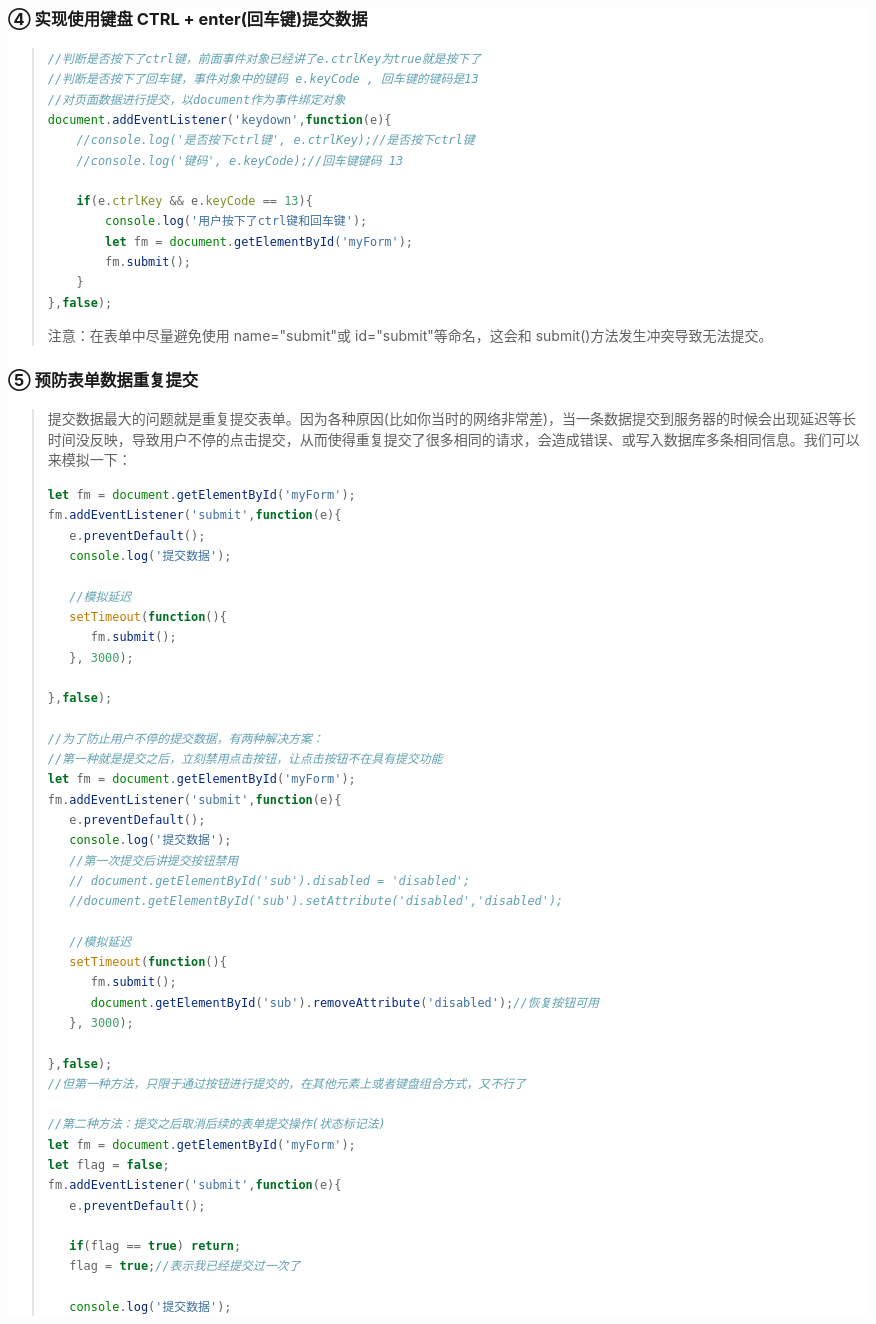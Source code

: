 ### ④ 实现使用键盘 CTRL + enter(回车键)提交数据
> ```javascript
> //判断是否按下了ctrl键，前面事件对象已经讲了e.ctrlKey为true就是按下了
> //判断是否按下了回车键，事件对象中的键码 e.keyCode , 回车键的键码是13
> //对页面数据进行提交，以document作为事件绑定对象
> document.addEventListener('keydown',function(e){
>     //console.log('是否按下ctrl键', e.ctrlKey);//是否按下ctrl键
>     //console.log('键码', e.keyCode);//回车键键码 13
> 
>     if(e.ctrlKey && e.keyCode == 13){
>         console.log('用户按下了ctrl键和回车键');
>         let fm = document.getElementById('myForm');
>         fm.submit();
>     }
> },false);
> ```
> 注意：在表单中尽量避免使用 name="submit"或 id="submit"等命名，这会和 submit()方法发生冲突导致无法提交。

### ⑤ 预防表单数据重复提交
> 提交数据最大的问题就是重复提交表单。因为各种原因(比如你当时的网络非常差)，当一条数据提交到服务器的时候会出现延迟等长时间没反映，导致用户不停的点击提交，从而使得重复提交了很多相同的请求，会造成错误、或写入数据库多条相同信息。我们可以来模拟一下：
> ```javascript
> let fm = document.getElementById('myForm');
> fm.addEventListener('submit',function(e){
>    e.preventDefault();
>    console.log('提交数据');
> 
>    //模拟延迟
>    setTimeout(function(){
>       fm.submit();
>    }, 3000);
> 
> },false);
> 
> //为了防止用户不停的提交数据，有两种解决方案：
> //第一种就是提交之后，立刻禁用点击按钮，让点击按钮不在具有提交功能
> let fm = document.getElementById('myForm');
> fm.addEventListener('submit',function(e){
>    e.preventDefault();
>    console.log('提交数据');
>    //第一次提交后讲提交按钮禁用
>    // document.getElementById('sub').disabled = 'disabled';
>    //document.getElementById('sub').setAttribute('disabled','disabled');
> 
>    //模拟延迟
>    setTimeout(function(){
>       fm.submit();
>       document.getElementById('sub').removeAttribute('disabled');//恢复按钮可用
>    }, 3000);
> 
> },false);
> //但第一种方法，只限于通过按钮进行提交的，在其他元素上或者键盘组合方式，又不行了
>
> //第二种方法：提交之后取消后续的表单提交操作(状态标记法)
> let fm = document.getElementById('myForm');
> let flag = false;
> fm.addEventListener('submit',function(e){
>    e.preventDefault();
> 
>    if(flag == true) return;
>    flag = true;//表示我已经提交过一次了
> 
>    console.log('提交数据');